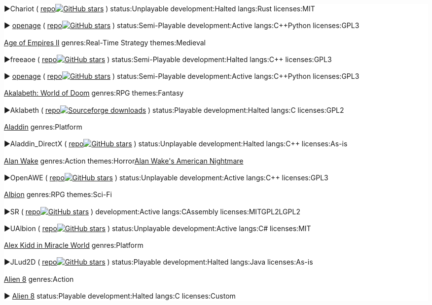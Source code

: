 ▶Chariot ( [repo![GitHub stars](https://img.shields.io/badge/stars-%3F-blue?style=flat-square&logo=github)](https://github.com/ChariotEngine/Chariot) )  status:Unplayable development:Halted langs:Rust licenses:MIT

▶ [openage](https://openage.sft.mx/) ( [repo![GitHub stars](https://img.shields.io/badge/stars-%3F-blue?style=flat-square&logo=github)](https://github.com/SFTtech/openage) )  status:Semi-Playable development:Active langs:C++Python licenses:GPL3

[Age of Empires II](https://osgameclones.com/age-of-empires-ii) genres:Real-Time Strategy themes:Medieval

▶freeaoe ( [repo![GitHub stars](https://img.shields.io/badge/stars-%3F-blue?style=flat-square&logo=github)](https://github.com/sandsmark/freeaoe) )  status:Semi-Playable development:Halted langs:C++ licenses:GPL3

▶ [openage](https://openage.sft.mx/) ( [repo![GitHub stars](https://img.shields.io/badge/stars-%3F-blue?style=flat-square&logo=github)](https://github.com/SFTtech/openage) )  status:Semi-Playable development:Active langs:C++Python licenses:GPL3

[Akalabeth: World of Doom](https://osgameclones.com/akalabeth-world-of-doom) genres:RPG themes:Fantasy

▶Aklabeth ( [repo![Sourceforge downloads](https://img.shields.io/badge/downloads-%3F-brightgreen?style=flat-square&logo=sourceforge)](https://sourceforge.net/projects/aklabeth/) )  status:Playable development:Halted langs:C licenses:GPL2

[Aladdin](https://osgameclones.com/aladdin) genres:Platform

▶Aladdin\_DirectX ( [repo![GitHub stars](https://img.shields.io/badge/stars-%3F-blue?style=flat-square&logo=github)](https://github.com/phanletrunghieu/Aladdin_DirectX) )  status:Unplayable development:Halted langs:C++ licenses:As-is

[Alan Wake](https://osgameclones.com/alan-wake) genres:Action themes:Horror[Alan Wake's American Nightmare](https://osgameclones.com/alan-wake)

▶OpenAWE ( [repo![GitHub stars](https://img.shields.io/badge/stars-%3F-blue?style=flat-square&logo=github)](https://github.com/OpenAWE-Project/OpenAWE) )  status:Unplayable development:Active langs:C++ licenses:GPL3

[Albion](https://osgameclones.com/albion) genres:RPG themes:Sci-Fi

▶SR ( [repo![GitHub stars](https://img.shields.io/badge/stars-%3F-blue?style=flat-square&logo=github)](https://github.com/M-HT/SR) )  development:Active langs:CAssembly licenses:MITGPL2LGPL2

▶UAlbion ( [repo![GitHub stars](https://img.shields.io/badge/stars-%3F-blue?style=flat-square&logo=github)](https://github.com/csinkers/ualbion) )  status:Unplayable development:Active langs:C# licenses:MIT

[Alex Kidd in Miracle World](https://osgameclones.com/alex-kidd-in-miracle-world) genres:Platform

▶JLud2D ( [repo![GitHub stars](https://img.shields.io/badge/stars-%3F-blue?style=flat-square&logo=github)](https://github.com/rafael-esper/JLud2D) )  status:Playable development:Halted langs:Java licenses:As-is

[Alien 8](https://osgameclones.com/alien-8) genres:Action

▶ [Alien 8](https://retrospec.sgn.net/info.htm?id=alien8&t=g) status:Playable development:Halted langs:C licenses:Custom
